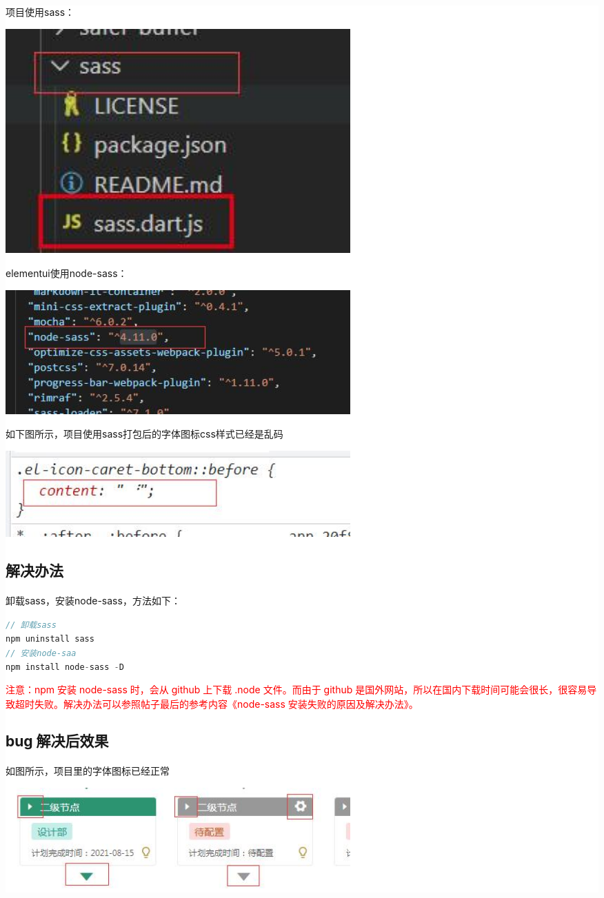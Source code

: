   <p>项目使用sass：</p>
  <img src="/imgs/sass.jpg" width="500">

  <p>elementui使用node-sass：</p>
  <img src="/imgs/element-sass.jpg" width="500">

  <p>如下图所示，项目使用sass打包后的字体图标css样式已经是乱码</p>
  <img src="/imgs/bad.jpg" width="500">

## 解决办法

  <p>卸载sass，安装node-sass，方法如下：</p>

```js
// 卸载sass
npm uninstall sass
// 安装node-saa
npm install node-sass -D
```

  <p style="color: #f00">
    注意：npm 安装 node-sass 时，会从 github 上下载 .node 文件。而由于 github 是国外网站，所以在国内下载时间可能会很长，很容易导致超时失败。解决办法可以参照帖子最后的参考内容《node-sass 安装失败的原因及解决办法》。
  </p>

## bug 解决后效果

  <p>如图所示，项目里的字体图标已经正常</p>
  <img src="/imgs/ok-icon.jpg" width="500">
